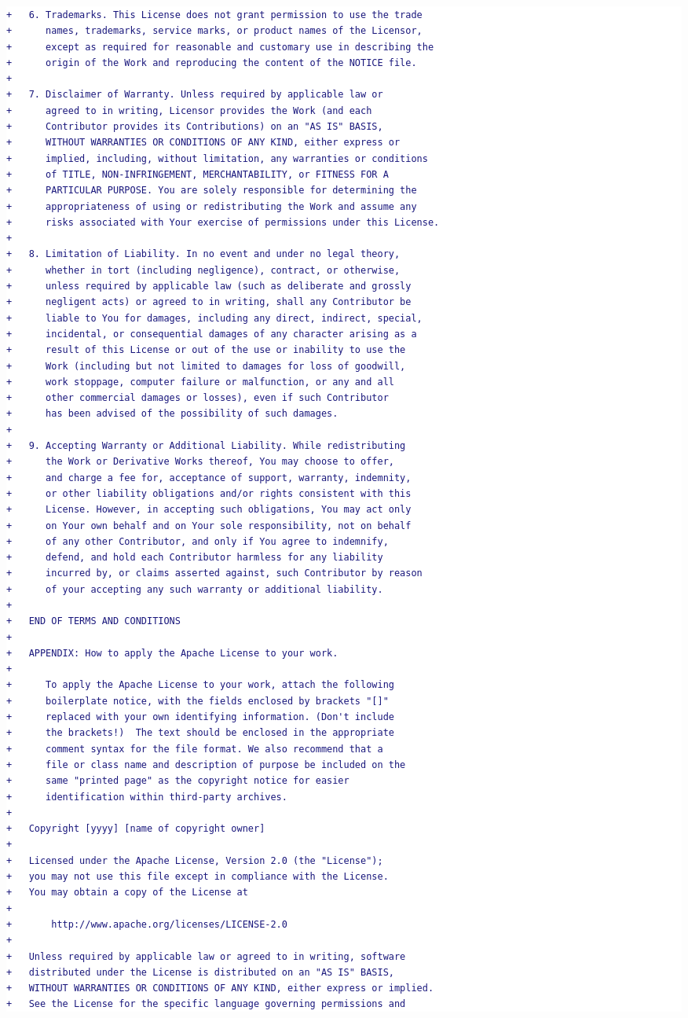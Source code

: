 ```diff
+   6. Trademarks. This License does not grant permission to use the trade
+      names, trademarks, service marks, or product names of the Licensor,
+      except as required for reasonable and customary use in describing the
+      origin of the Work and reproducing the content of the NOTICE file.
+
+   7. Disclaimer of Warranty. Unless required by applicable law or
+      agreed to in writing, Licensor provides the Work (and each
+      Contributor provides its Contributions) on an "AS IS" BASIS,
+      WITHOUT WARRANTIES OR CONDITIONS OF ANY KIND, either express or
+      implied, including, without limitation, any warranties or conditions
+      of TITLE, NON-INFRINGEMENT, MERCHANTABILITY, or FITNESS FOR A
+      PARTICULAR PURPOSE. You are solely responsible for determining the
+      appropriateness of using or redistributing the Work and assume any
+      risks associated with Your exercise of permissions under this License.
+
+   8. Limitation of Liability. In no event and under no legal theory,
+      whether in tort (including negligence), contract, or otherwise,
+      unless required by applicable law (such as deliberate and grossly
+      negligent acts) or agreed to in writing, shall any Contributor be
+      liable to You for damages, including any direct, indirect, special,
+      incidental, or consequential damages of any character arising as a
+      result of this License or out of the use or inability to use the
+      Work (including but not limited to damages for loss of goodwill,
+      work stoppage, computer failure or malfunction, or any and all
+      other commercial damages or losses), even if such Contributor
+      has been advised of the possibility of such damages.
+
+   9. Accepting Warranty or Additional Liability. While redistributing
+      the Work or Derivative Works thereof, You may choose to offer,
+      and charge a fee for, acceptance of support, warranty, indemnity,
+      or other liability obligations and/or rights consistent with this
+      License. However, in accepting such obligations, You may act only
+      on Your own behalf and on Your sole responsibility, not on behalf
+      of any other Contributor, and only if You agree to indemnify,
+      defend, and hold each Contributor harmless for any liability
+      incurred by, or claims asserted against, such Contributor by reason
+      of your accepting any such warranty or additional liability.
+
+   END OF TERMS AND CONDITIONS
+
+   APPENDIX: How to apply the Apache License to your work.
+
+      To apply the Apache License to your work, attach the following
+      boilerplate notice, with the fields enclosed by brackets "[]"
+      replaced with your own identifying information. (Don't include
+      the brackets!)  The text should be enclosed in the appropriate
+      comment syntax for the file format. We also recommend that a
+      file or class name and description of purpose be included on the
+      same "printed page" as the copyright notice for easier
+      identification within third-party archives.
+
+   Copyright [yyyy] [name of copyright owner]
+
+   Licensed under the Apache License, Version 2.0 (the "License");
+   you may not use this file except in compliance with the License.
+   You may obtain a copy of the License at
+
+       http://www.apache.org/licenses/LICENSE-2.0
+
+   Unless required by applicable law or agreed to in writing, software
+   distributed under the License is distributed on an "AS IS" BASIS,
+   WITHOUT WARRANTIES OR CONDITIONS OF ANY KIND, either express or implied.
+   See the License for the specific language governing permissions and
```